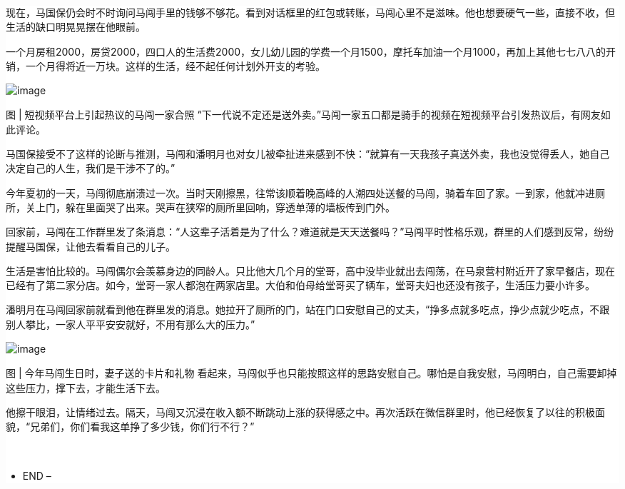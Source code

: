 
现在，马国保仍会时不时询问马闯手里的钱够不够花。看到对话框里的红包或转账，马闯心里不是滋味。他也想要硬气一些，直接不收，但生活的缺口明晃晃摆在他眼前。


一个月房租2000，房贷2000，四口人的生活费2000，女儿幼儿园的学费一个月1500，摩托车加油一个月1000，再加上其他七七八八的开销，一个月得将近一万块。这样的生活，经不起任何计划外开支的考验。


![image](https://chinadigitaltimes.net/chinese/files/2023/12/post-703186-657ac19d83302.)  

图 | 短视频平台上引起热议的马闯一家合照‍‍‍‍‍‍‍‍‍‍‍‍‍‍‍‍‍‍‍‍‍‍‍
“下一代说不定还是送外卖。”马闯一家五口都是骑手的视频在短视频平台引发热议后，有网友如此评论。


马国保接受不了这样的论断与推测，马闯和潘明月也对女儿被牵扯进来感到不快：“就算有一天我孩子真送外卖，我也没觉得丢人，她自己决定自己的人生，我们是干涉不了的。”


今年夏初的一天，马闯彻底崩溃过一次。当时天刚擦黑，往常该顺着晚高峰的人潮四处送餐的马闯，骑着车回了家。一到家，他就冲进厕所，关上门，躲在里面哭了出来。哭声在狭窄的厕所里回响，穿透单薄的墙板传到门外。


回家前，马闯在工作群里发了条消息：“人这辈子活着是为了什么？难道就是天天送餐吗？”马闯平时性格乐观，群里的人们感到反常，纷纷提醒马国保，让他去看看自己的儿子。


生活是害怕比较的。马闯偶尔会羡慕身边的同龄人。只比他大几个月的堂哥，高中没毕业就出去闯荡，在马泉营村附近开了家早餐店，现在已经有了第二家分店。如今，堂哥一家人都泡在两家店里。大伯和伯母给堂哥买了辆车，堂哥夫妇也还没有孩子，生活压力要小许多。


潘明月在马闯回家前就看到他在群里发的消息。她拉开了厕所的门，站在门口安慰自己的丈夫，“挣多点就多吃点，挣少点就少吃点，不跟别人攀比，一家人平平安安就好，不用有那么大的压力。”


![image](https://chinadigitaltimes.net/chinese/files/2023/12/post-703186-657ac19d8f7af.)  

图 | 今年马闯生日时，妻子送的卡片和礼物
看起来，马闯似乎也只能按照这样的思路安慰自己。哪怕是自我安慰，马闯明白，自己需要卸掉这些压力，撑下去，才能生活下去。


他擦干眼泪，让情绪过去。隔天，马闯又沉浸在收入额不断跳动上涨的获得感之中。再次活跃在微信群里时，他已经恢复了以往的积极面貌，“兄弟们，你们看我这单挣了多少钱，你们行不行？”


‍‍‍‍‍‍‍‍‍‍‍‍‍‍‍‍‍‍‍‍‍‍‍‍‍‍‍‍‍‍‍‍‍‍‍‍‍‍‍‍‍‍‍‍‍‍‍


* END –








